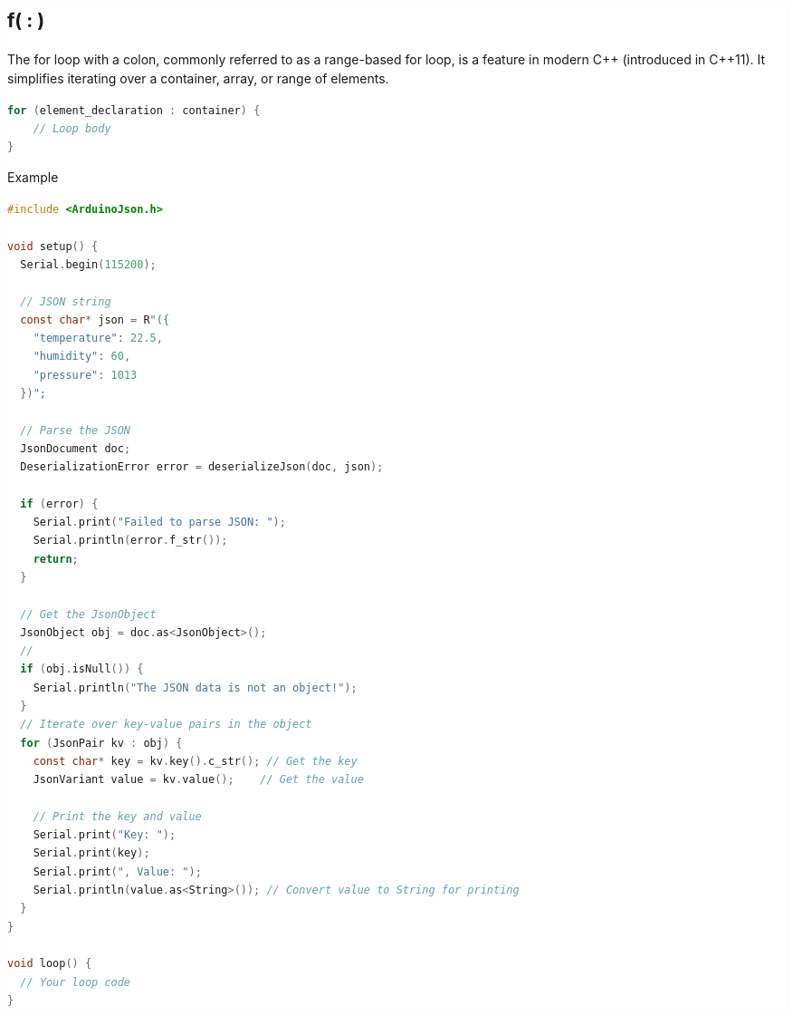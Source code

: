 ```c title="code for test"
```

## f( : )

The for loop with a colon, commonly referred to as a range-based for loop, is a feature in modern C++ (introduced in C++11). It simplifies iterating over a container, array, or range of elements.

```c
for (element_declaration : container) {
    // Loop body
}
```

Example

```c
#include <ArduinoJson.h>

void setup() {
  Serial.begin(115200);

  // JSON string
  const char* json = R"({
    "temperature": 22.5,
    "humidity": 60,
    "pressure": 1013
  })";

  // Parse the JSON
  JsonDocument doc;
  DeserializationError error = deserializeJson(doc, json);

  if (error) {
    Serial.print("Failed to parse JSON: ");
    Serial.println(error.f_str());
    return;
  }

  // Get the JsonObject
  JsonObject obj = doc.as<JsonObject>();
  //
  if (obj.isNull()) {
    Serial.println("The JSON data is not an object!");
  }
  // Iterate over key-value pairs in the object
  for (JsonPair kv : obj) {
    const char* key = kv.key().c_str(); // Get the key
    JsonVariant value = kv.value();    // Get the value

    // Print the key and value
    Serial.print("Key: ");
    Serial.print(key);
    Serial.print(", Value: ");
    Serial.println(value.as<String>()); // Convert value to String for printing
  }
}

void loop() {
  // Your loop code
}
```
